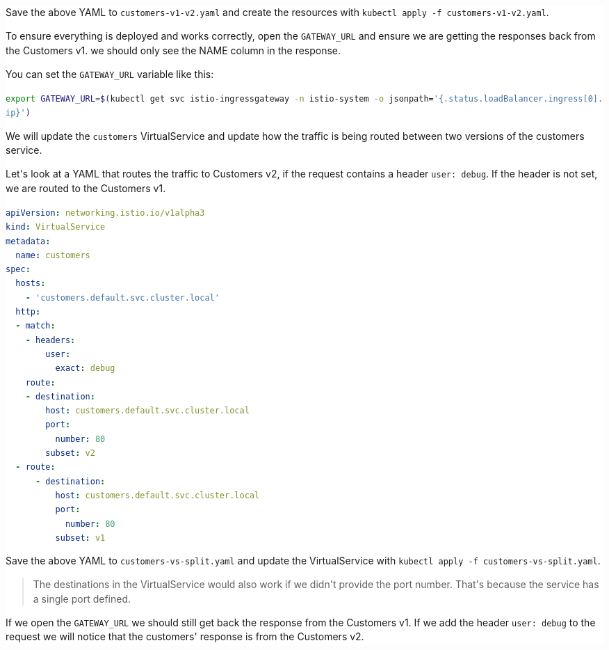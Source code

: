 Save the above YAML to `customers-v1-v2.yaml` and create the resources with `kubectl apply -f customers-v1-v2.yaml`.

To ensure everything is deployed and works correctly, open the `GATEWAY_URL` and ensure we are getting the responses back from the Customers v1. we should only see the NAME column in the response.

You can set the `GATEWAY_URL` variable like this:

```sh
export GATEWAY_URL=$(kubectl get svc istio-ingressgateway -n istio-system -o jsonpath='{.status.loadBalancer.ingress[0].ip}')
```

We will update the `customers` VirtualService and update how the traffic is being routed between two versions of the customers service.

Let's look at a YAML that routes the traffic to Customers v2, if the request contains a header `user: debug`. If the header is not set, we are routed to the Customers v1.

```yaml
apiVersion: networking.istio.io/v1alpha3
kind: VirtualService
metadata:
  name: customers
spec:
  hosts:
    - 'customers.default.svc.cluster.local'
  http:
  - match:
    - headers:
        user:
          exact: debug
    route:
    - destination:
        host: customers.default.svc.cluster.local
        port:
          number: 80
        subset: v2
  - route:
      - destination:
          host: customers.default.svc.cluster.local
          port:
            number: 80
          subset: v1
```

Save the above YAML to `customers-vs-split.yaml` and update the VirtualService with `kubectl apply -f customers-vs-split.yaml`.

>The destinations in the VirtualService would also work if we didn't provide the port number. That's because the service has a single port defined.

If we open the `GATEWAY_URL` we should still get back the response from the Customers v1. If we add the header `user: debug` to the request we will notice that the customers' response is from the Customers v2.
